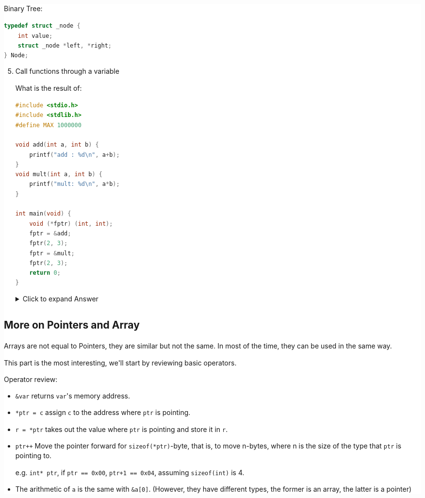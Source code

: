    Binary Tree:

   ```c
   typedef struct _node {
       int value;
       struct _node *left, *right;
   } Node;
   ```

5. Call functions through a variable

   What is the result of:

   ```c
   #include <stdio.h>
   #include <stdlib.h>
   #define MAX 1000000

   void add(int a, int b) {
       printf("add : %d\n", a+b);
   }
   void mult(int a, int b) {
       printf("mult: %d\n", a*b);
   }

   int main(void) {
       void (*fptr) (int, int);
       fptr = &add;
       fptr(2, 3);
       fptr = &mult;
       fptr(2, 3);
       return 0;
   }
   ```

   <details><summary>Click to expand Answer</summary></details>

## More on Pointers and Array

Arrays are not equal to Pointers, they are similar but not the same. In most of the time, they can be used in the same way.

This part is the most interesting, we'll start by reviewing basic operators.

Operator review:

- `&var` returns `var`'s memory address.
- `*ptr = c` assign `c` to the address where `ptr` is pointing.
- `r = *ptr` takes out the value where `ptr` is pointing and store it in `r`.
- `ptr++` Move the pointer forward for `sizeof(*ptr)`-byte, that is, to move n-bytes, where n is the size of the type that `ptr` is pointing to.

  e.g. `int* ptr`, if `ptr == 0x00`, `ptr+1 == 0x04`, assuming `sizeof(int)` is 4.
- The arithmetic of `a` is the same with `&a[0]`. (However, they have different types, the former is an array, the latter is a pointer)
